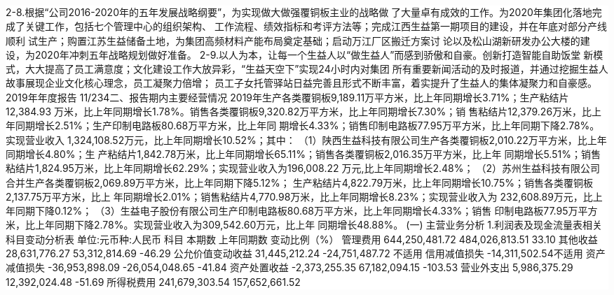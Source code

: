 2-8.根据“公司2016-2020年的五年发展战略纲要”，为实现做大做强覆铜板主业的战略做
了大量卓有成效的工作。为2020年集团化落地完成了关键工作，包括七个管理中心的组织架构、
工作流程、绩效指标和考评方法等；完成江西生益第一期项目的建设，并在年底对部分产线顺利
试生产；购置江苏生益储备土地，为集团高频材料产能布局奠定基础；启动万江厂区搬迁方案讨
论以及松山湖新研发办公大楼的建设，为2020年冲刺五年战略规划做好准备。
2-9.以人为本，让每一个生益人以“做生益人”而感到骄傲和自豪。创新打造智能自助饭堂
新模式，大大提高了员工满意度；文化建设工作大放异彩，“生益天空下”实现24小时内对集团
所有重要新闻活动的及时报道，并通过挖掘生益人故事展现企业文化核心理念，员工凝聚力倍增；
员工子女托管驿站日益完善且形式不断丰富，着实提升了生益人的集体凝聚力和自豪感。
2019年年度报告
11/234二、报告期内主要经营情况
2019年生产各类覆铜板9,189.11万平方米，比上年同期增长3.71%；生产粘结片12,384.93
万米，比上年同期增长1.78%。销售各类覆铜板9,320.82万平方米，比上年同期增长7.30%；销
售粘结片12,379.26万米，比上年同期增长2.51%；生产印制电路板80.68万平方米，比上年同
期增长4.33%；销售印制电路板77.95万平方米，比上年同期下降2.78%。实现营业收入
1,324,108.52万元，比上年同期增长10.52%；其中：
（1）陕西生益科技有限公司生产各类覆铜板2,010.22万平方米，比上年同期增长4.80%；生
产粘结片1,842.78万米，比上年同期增长65.11%；销售各类覆铜板2,016.35万平方米，比上年
同期增长5.51%；销售粘结片1,824.95万米，比上年同期增长62.29%；实现营业收入为196,008.22
万元,比上年同期增长2.48%；
（2）苏州生益科技有限公司合并生产各类覆铜板2,069.89万平方米，比上年同期下降5.12%；
生产粘结片4,822.79万米，比上年同期增长10.75%；销售各类覆铜板2,137.75万平方米，比上
年同期增长2.01%；销售粘结片4,770.98万米，比上年同期增长8.23%；实现营业收入为
232,608.89万元，比上年同期下降0.12%；
（3）生益电子股份有限公司生产印制电路板80.68万平方米，比上年同期增长4.33%；销售
印制电路板77.95万平方米，比上年同期下降2.78%。实现营业收入为309,542.60万元，比上年
同期增长48.88%。
(一)
主营业务分析
1.利润表及现金流量表相关科目变动分析表
单位:元币种:人民币
科目
本期数
上年同期数
变动比例（%）
管理费用
644,250,481.72
484,026,813.51
33.10
其他收益
28,631,776.27
53,312,814.69
-46.29
公允价值变动收益
31,445,212.24
-24,751,487.72
不适用
信用减值损失
-14,311,502.54不适用
资产减值损失
-36,953,898.09
-26,054,048.65
-41.84
资产处置收益
-2,373,255.35
67,182,094.15
-103.53
营业外支出
5,986,375.29
12,392,024.48
-51.69
所得税费用
241,679,303.54
157,652,661.52